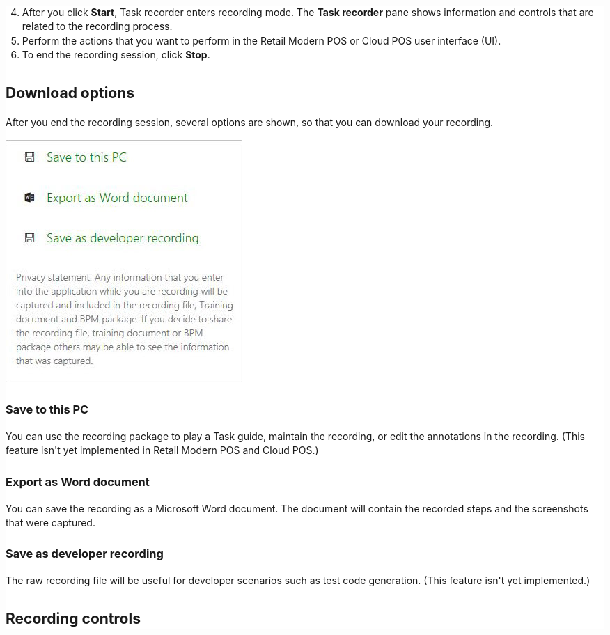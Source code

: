 4. After you click **Start**, Task recorder enters recording mode. The **Task recorder** pane shows information and controls that are related to the recording process.
5. Perform the actions that you want to perform in the Retail Modern POS or Cloud POS user interface (UI).
6. To end the recording session, click **Stop**.

## Download options

After you end the recording session, several options are shown, so that you can download your recording.

[![Download options.](./media/downlaod-options.jpg)](./media/downlaod-options.jpg)

### Save to this PC

You can use the recording package to play a Task guide, maintain the recording, or edit the annotations in the recording. (This feature isn't yet implemented in Retail Modern POS and Cloud POS.)

### Export as Word document

You can save the recording as a Microsoft Word document. The document will contain the recorded steps and the screenshots that were captured.

### Save as developer recording

The raw recording file will be useful for developer scenarios such as test code generation. (This feature isn't yet implemented.)

## Recording controls
